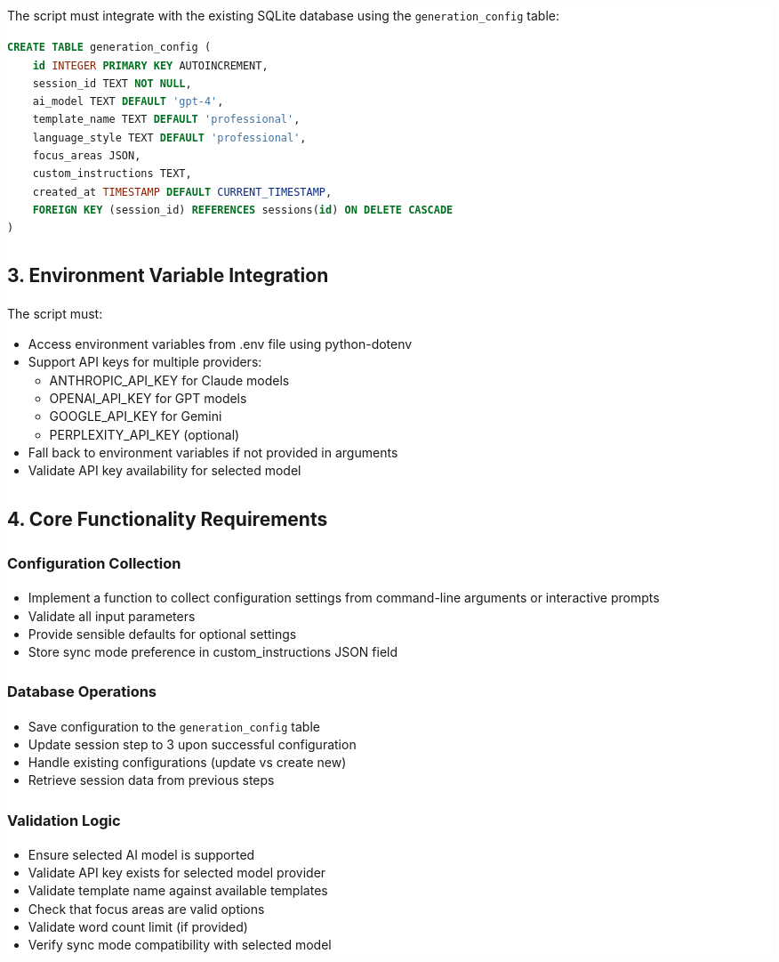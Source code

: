 The script must integrate with the existing SQLite database using the `generation_config` table:

```sql
CREATE TABLE generation_config (
    id INTEGER PRIMARY KEY AUTOINCREMENT,
    session_id TEXT NOT NULL,
    ai_model TEXT DEFAULT 'gpt-4',
    template_name TEXT DEFAULT 'professional',
    language_style TEXT DEFAULT 'professional',
    focus_areas JSON,
    custom_instructions TEXT,
    created_at TIMESTAMP DEFAULT CURRENT_TIMESTAMP,
    FOREIGN KEY (session_id) REFERENCES sessions(id) ON DELETE CASCADE
)
```

## 3. Environment Variable Integration

The script must:
- Access environment variables from .env file using python-dotenv
- Support API keys for multiple providers:
  - ANTHROPIC_API_KEY for Claude models
  - OPENAI_API_KEY for GPT models
  - GOOGLE_API_KEY for Gemini
  - PERPLEXITY_API_KEY (optional)
- Fall back to environment variables if not provided in arguments
- Validate API key availability for selected model

## 4. Core Functionality Requirements

### Configuration Collection
- Implement a function to collect configuration settings from command-line arguments or interactive prompts
- Validate all input parameters
- Provide sensible defaults for optional settings
- Store sync mode preference in custom_instructions JSON field

### Database Operations
- Save configuration to the `generation_config` table
- Update session step to 3 upon successful configuration
- Handle existing configurations (update vs create new)
- Retrieve session data from previous steps

### Validation Logic
- Ensure selected AI model is supported
- Validate API key exists for selected model provider
- Validate template name against available templates
- Check that focus areas are valid options
- Validate word count limit (if provided)
- Verify sync mode compatibility with selected model
